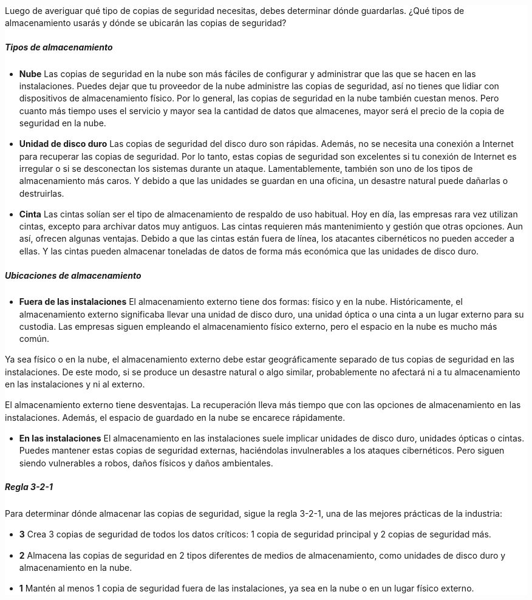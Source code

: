 Luego de averiguar qué tipo de copias de seguridad necesitas, debes determinar dónde guardarlas. ¿Qué tipos de almacenamiento usarás y dónde se ubicarán las copias de seguridad?

##### **Tipos de almacenamiento**

- **Nube** Las copias de seguridad en la nube son más fáciles de configurar y administrar que las que se hacen en las instalaciones. Puedes dejar que tu proveedor de la nube administre las copias de seguridad, así no tienes que lidiar con dispositivos de almacenamiento físico. Por lo general, las copias de seguridad en la nube también cuestan menos. Pero cuanto más tiempo uses el servicio y mayor sea la cantidad de datos que almacenes, mayor será el precio de la copia de seguridad en la nube.

- **Unidad de disco duro** Las copias de seguridad del disco duro son rápidas. Además, no se necesita una conexión a Internet para recuperar las copias de seguridad. Por lo tanto, estas copias de seguridad son excelentes si tu conexión de Internet es irregular o si se desconectan los sistemas durante un ataque. Lamentablemente, también son uno de los tipos de almacenamiento más caros. Y debido a que las unidades se guardan en una oficina, un desastre natural puede dañarlas o destruirlas.

- **Cinta** Las cintas solían ser el tipo de almacenamiento de respaldo de uso habitual. Hoy en día, las empresas rara vez utilizan cintas, excepto para archivar datos muy antiguos. Las cintas requieren más mantenimiento y gestión que otras opciones. Aun así, ofrecen algunas ventajas. Debido a que las cintas están fuera de línea, los atacantes cibernéticos no pueden acceder a ellas. Y las cintas pueden almacenar toneladas de datos de forma más económica que las unidades de disco duro.

##### **Ubicaciones de almacenamiento**

- **Fuera de las instalaciones** El almacenamiento externo tiene dos formas: físico y en la nube. Históricamente, el almacenamiento externo significaba llevar una unidad de disco duro, una unidad óptica o una cinta a un lugar externo para su custodia. Las empresas siguen empleando el almacenamiento físico externo, pero el espacio en la nube es mucho más común.

Ya sea físico o en la nube, el almacenamiento externo debe estar geográficamente separado de tus copias de seguridad en las instalaciones. De este modo, si se produce un desastre natural o algo similar, probablemente no afectará ni a tu almacenamiento en las instalaciones y ni al externo.

El almacenamiento externo tiene desventajas. La recuperación lleva más tiempo que con las opciones de almacenamiento en las instalaciones. Además, el espacio de guardado en la nube se encarece rápidamente.

- **En las instalaciones** El almacenamiento en las instalaciones suele implicar unidades de disco duro, unidades ópticas o cintas. Puedes mantener estas copias de seguridad externas, haciéndolas invulnerables a los ataques cibernéticos. Pero siguen siendo vulnerables a robos, daños físicos y daños ambientales.

##### **Regla 3-2-1**

Para determinar dónde almacenar las copias de seguridad, sigue la regla 3-2-1, una de las mejores prácticas de la industria:

- **3** Crea 3 copias de seguridad de todos los datos críticos: 1 copia de seguridad principal y 2 copias de seguridad más.

- **2** Almacena las copias de seguridad en 2 tipos diferentes de medios de almacenamiento, como unidades de disco duro y almacenamiento en la nube.

- **1** Mantén al menos 1 copia de seguridad fuera de las
instalaciones, ya sea en la nube o en un lugar físico externo.
